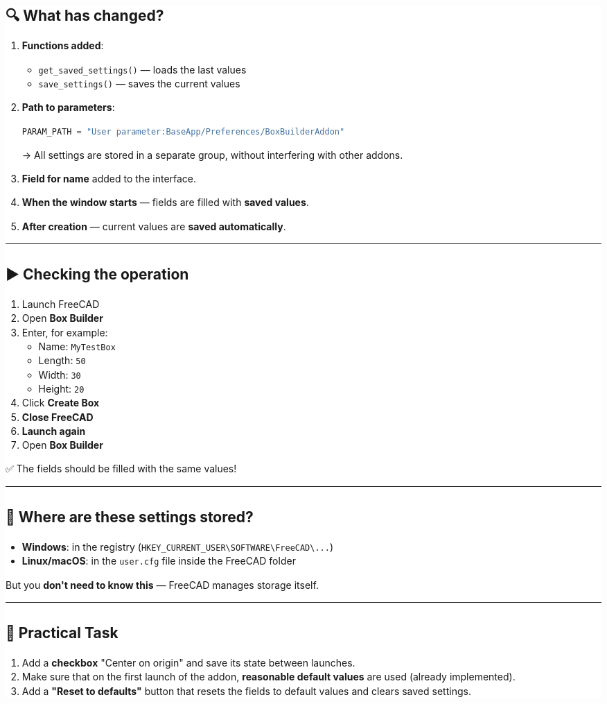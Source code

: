 
## 🔍 What has changed?

1. **Functions added**:
   - `get_saved_settings()` — loads the last values
   - `save_settings()` — saves the current values

2. **Path to parameters**:
   ```python
   PARAM_PATH = "User parameter:BaseApp/Preferences/BoxBuilderAddon"
   ```
   → All settings are stored in a separate group, without interfering with other addons.

3. **Field for name** added to the interface.

4. **When the window starts** — fields are filled with **saved values**.

5. **After creation** — current values are **saved automatically**.

---

## ▶️ Checking the operation

1. Launch FreeCAD
2. Open **Box Builder**
3. Enter, for example:
   - Name: `MyTestBox`
   - Length: `50`
   - Width: `30`
   - Height: `20`
4. Click **Create Box**
5. **Close FreeCAD**
6. **Launch again**
7. Open **Box Builder**

✅ The fields should be filled with the same values!

---

## 📂 Where are these settings stored?

- **Windows**: in the registry (`HKEY_CURRENT_USER\SOFTWARE\FreeCAD\...`)
- **Linux/macOS**: in the `user.cfg` file inside the FreeCAD folder

But you **don't need to know this** — FreeCAD manages storage itself.

---

## 🧪 Practical Task

1. Add a **checkbox** "Center on origin" and save its state between launches.
2. Make sure that on the first launch of the addon, **reasonable default values** are used (already implemented).
3. Add a **"Reset to defaults"** button that resets the fields to default values and clears saved settings.
